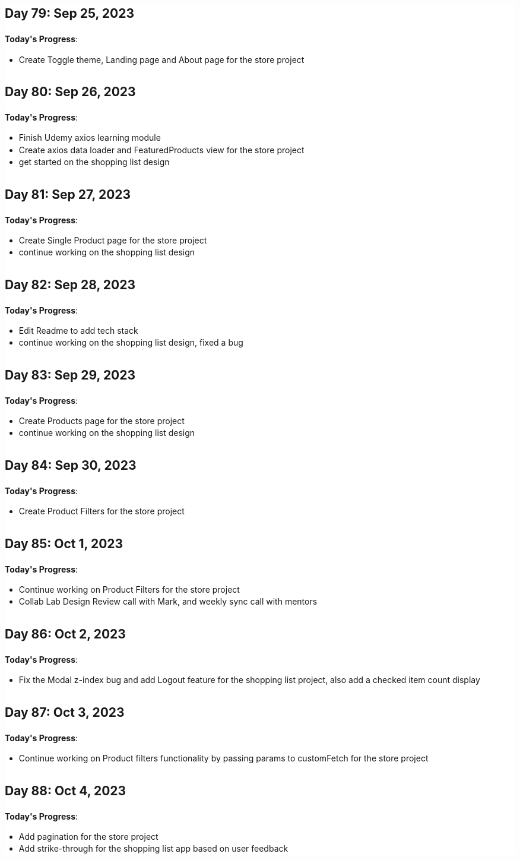 ## Day 79: Sep 25, 2023
**Today's Progress**: 
- Create Toggle theme, Landing page and About page for the store project

## Day 80: Sep 26, 2023
**Today's Progress**: 
- Finish Udemy axios learning module
- Create axios data loader and FeaturedProducts view for the store project
- get started on the shopping list design

## Day 81: Sep 27, 2023
**Today's Progress**: 
- Create Single Product page for the store project
- continue working on the shopping list design

## Day 82: Sep 28, 2023
**Today's Progress**: 
- Edit Readme to add tech stack
- continue working on the shopping list design, fixed a bug

## Day 83: Sep 29, 2023
**Today's Progress**: 
- Create Products page for the store project
- continue working on the shopping list design

## Day 84: Sep 30, 2023
**Today's Progress**: 
- Create Product Filters for the store project

## Day 85: Oct 1, 2023
**Today's Progress**: 
- Continue working on Product Filters for the store project
- Collab Lab Design Review call with Mark, and weekly sync call with mentors

## Day 86: Oct 2, 2023
**Today's Progress**: 
- Fix the Modal z-index bug and add Logout feature for the shopping list project, also add a checked item count display

## Day 87: Oct 3, 2023
**Today's Progress**: 
- Continue working on Product filters functionality by passing params to customFetch for the store project

## Day 88: Oct 4, 2023
**Today's Progress**: 
- Add pagination for the store project
- Add strike-through for the shopping list app based on user feedback
